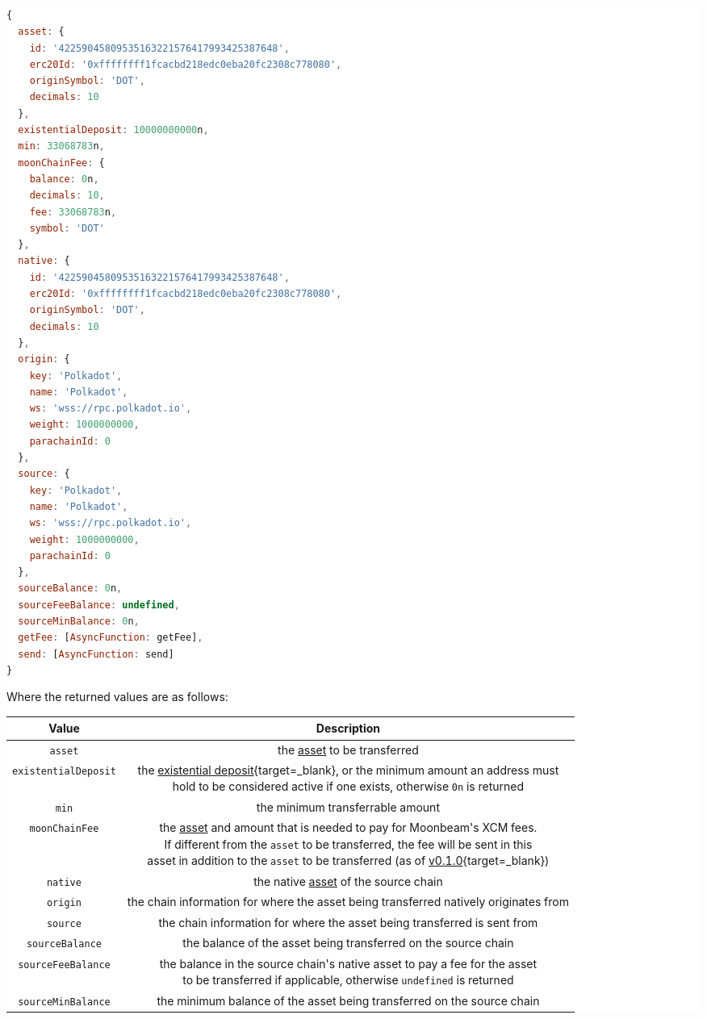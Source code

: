 ```js
{
  asset: {
    id: '42259045809535163221576417993425387648',
    erc20Id: '0xffffffff1fcacbd218edc0eba20fc2308c778080',
    originSymbol: 'DOT',
    decimals: 10
  },
  existentialDeposit: 10000000000n,
  min: 33068783n,
  moonChainFee: {
    balance: 0n,
    decimals: 10,
    fee: 33068783n,
    symbol: 'DOT'
  },
  native: {
    id: '42259045809535163221576417993425387648',
    erc20Id: '0xffffffff1fcacbd218edc0eba20fc2308c778080',
    originSymbol: 'DOT',
    decimals: 10
  },
  origin: {
    key: 'Polkadot',
    name: 'Polkadot',
    ws: 'wss://rpc.polkadot.io',
    weight: 1000000000,
    parachainId: 0
  },
  source: {
    key: 'Polkadot',
    name: 'Polkadot',
    ws: 'wss://rpc.polkadot.io',
    weight: 1000000000,
    parachainId: 0
  },
  sourceBalance: 0n,
  sourceFeeBalance: undefined,
  sourceMinBalance: 0n,
  getFee: [AsyncFunction: getFee],
  send: [AsyncFunction: send]
}
```

Where the returned values are as follows:

|        Value         |                                                                                                                                                                       Description                                                                                                                                                                       |
|:--------------------:|:-------------------------------------------------------------------------------------------------------------------------------------------------------------------------------------------------------------------------------------------------------------------------------------------------------------------------------------------------------:|
|       `asset`        |                                                                                                                                                         the [asset](#assets) to be transferred                                                                                                                                                          |
| `existentialDeposit` | the [existential deposit](https://support.polkadot.network/support/solutions/articles/65000168651-what-is-the-existential-deposit-#:~:text=On%20the%20Polkadot%20network%2C%20an,the%20Existential%20Deposit%20(ED).){target=_blank}, or the minimum amount an address must <br> hold to be considered active if one exists, otherwise `0n` is returned |
|        `min`         |                                                                                                                                                            the minimum transferrable amount                                                                                                                                                             |
|    `moonChainFee`    |                   the [asset](#assets) and amount that is needed to pay for Moonbeam's XCM fees. <br> If different from the `asset` to be transferred, the fee will be sent in this <br> asset in addition to the `asset` to be transferred (as of [v0.1.0](https://github.com/PureStake/xcm-sdk/releases/tag/v0.1.0){target=_blank})                   |
|       `native`       |                                                                                                                                                     the native [asset](#assets) of the source chain                                                                                                                                                     |
|       `origin`       |                                                                                                                                  the chain information for where the asset being transferred natively originates from                                                                                                                                   |
|       `source`       |                                                                                                                                        the chain information for where the asset being transferred is sent from                                                                                                                                         |
|   `sourceBalance`    |                                                                                                                                             the balance of the asset being transferred on the source chain                                                                                                                                              |
|  `sourceFeeBalance`  |                                                                                                    the balance in the source chain's native asset to pay a fee for the asset <br> to be transferred if applicable, otherwise `undefined` is returned                                                                                                    |
|  `sourceMinBalance`  |                                                                                                                                         the minimum balance of the asset being transferred on the source chain                                                                                                                                          |